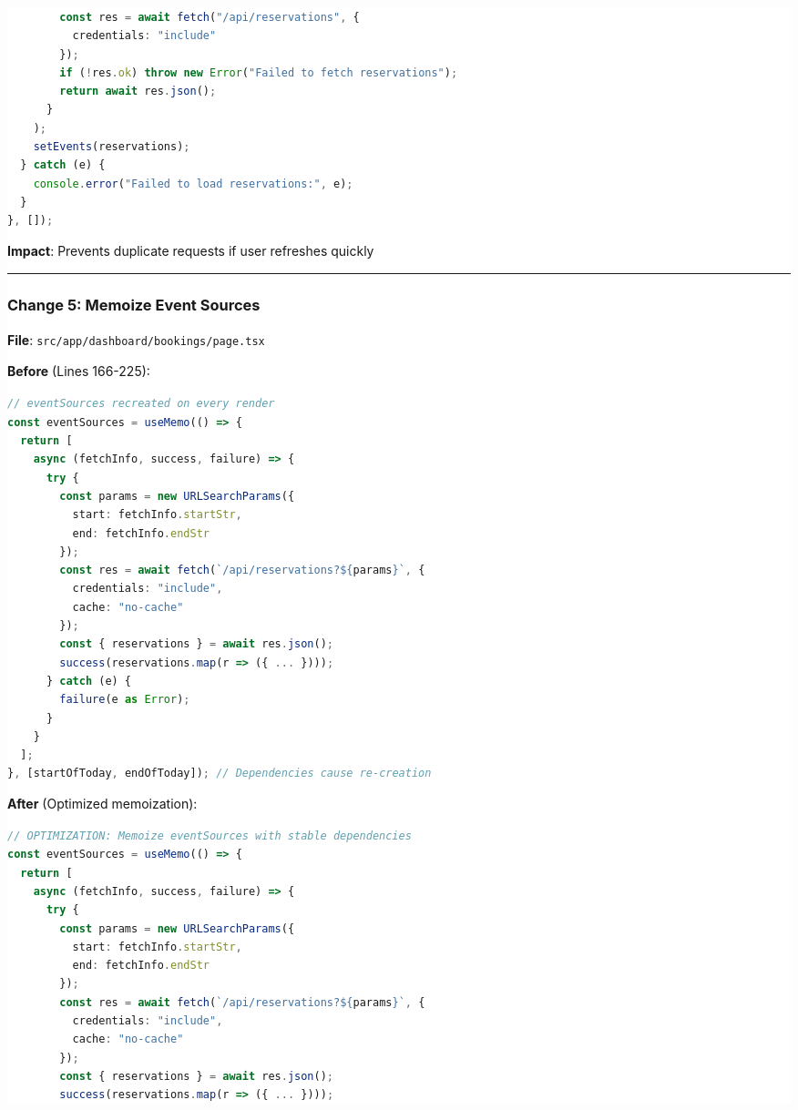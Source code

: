 ```typescript
        const res = await fetch("/api/reservations", {
          credentials: "include"
        });
        if (!res.ok) throw new Error("Failed to fetch reservations");
        return await res.json();
      }
    );
    setEvents(reservations);
  } catch (e) {
    console.error("Failed to load reservations:", e);
  }
}, []);
```

**Impact**: Prevents duplicate requests if user refreshes quickly

---

### Change 5: Memoize Event Sources

**File**: `src/app/dashboard/bookings/page.tsx`

**Before** (Lines 166-225):

```typescript
// eventSources recreated on every render
const eventSources = useMemo(() => {
  return [
    async (fetchInfo, success, failure) => {
      try {
        const params = new URLSearchParams({
          start: fetchInfo.startStr,
          end: fetchInfo.endStr
        });
        const res = await fetch(`/api/reservations?${params}`, {
          credentials: "include",
          cache: "no-cache"
        });
        const { reservations } = await res.json();
        success(reservations.map(r => ({ ... })));
      } catch (e) {
        failure(e as Error);
      }
    }
  ];
}, [startOfToday, endOfToday]); // Dependencies cause re-creation
```

**After** (Optimized memoization):

```typescript
// OPTIMIZATION: Memoize eventSources with stable dependencies
const eventSources = useMemo(() => {
  return [
    async (fetchInfo, success, failure) => {
      try {
        const params = new URLSearchParams({
          start: fetchInfo.startStr,
          end: fetchInfo.endStr
        });
        const res = await fetch(`/api/reservations?${params}`, {
          credentials: "include",
          cache: "no-cache"
        });
        const { reservations } = await res.json();
        success(reservations.map(r => ({ ... })));
```